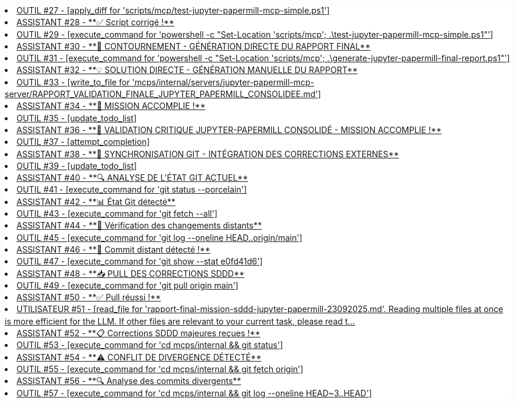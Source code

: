 <li id="toc-outil-27"><a class="toc-tool" href="#outil-27">OUTIL #27 - [apply_diff for 'scripts/mcp/test-jupyter-papermill-mcp-simple.ps1']</a></li>
<li id="toc-reponse-assistant-28"><a class="toc-assistant" href="#reponse-assistant-28">ASSISTANT #28 - **✅ Script corrigé !**</a></li>
<li id="toc-outil-29"><a class="toc-tool" href="#outil-29">OUTIL #29 - [execute_command for 'powershell -c &quot;Set-Location 'scripts/mcp'; .\test-jupyter-papermill-mcp-simple.ps1&quot;']</a></li>
<li id="toc-reponse-assistant-30"><a class="toc-assistant" href="#reponse-assistant-30">ASSISTANT #30 - **🚀 CONTOURNEMENT - GÉNÉRATION DIRECTE DU RAPPORT FINAL**</a></li>
<li id="toc-outil-31"><a class="toc-tool" href="#outil-31">OUTIL #31 - [execute_command for 'powershell -c &quot;Set-Location 'scripts/mcp'; .\generate-jupyter-papermill-final-report.ps1&quot;']</a></li>
<li id="toc-reponse-assistant-32"><a class="toc-assistant" href="#reponse-assistant-32">ASSISTANT #32 - **💡 SOLUTION DIRECTE - GÉNÉRATION MANUELLE DU RAPPORT**</a></li>
<li id="toc-outil-33"><a class="toc-tool" href="#outil-33">OUTIL #33 - [write_to_file for 'mcps/internal/servers/jupyter-papermill-mcp-server/RAPPORT_VALIDATION_FINALE_JUPYTER_PAPERMILL_CONSOLIDEE.md']</a></li>
<li id="toc-reponse-assistant-34"><a class="toc-assistant" href="#reponse-assistant-34">ASSISTANT #34 - **🎯 MISSION ACCOMPLIE !**</a></li>
<li id="toc-outil-35"><a class="toc-tool" href="#outil-35">OUTIL #35 - [update_todo_list]</a></li>
<li id="toc-reponse-assistant-36"><a class="toc-assistant" href="#reponse-assistant-36">ASSISTANT #36 - **🎉 VALIDATION CRITIQUE JUPYTER-PAPERMILL CONSOLIDÉ - MISSION ACCOMPLIE !**</a></li>
<li id="toc-outil-37"><a class="toc-tool" href="#outil-37">OUTIL #37 - [attempt_completion]</a></li>
<li id="toc-reponse-assistant-38"><a class="toc-assistant" href="#reponse-assistant-38">ASSISTANT #38 - **🔄 SYNCHRONISATION GIT - INTÉGRATION DES CORRECTIONS EXTERNES**</a></li>
<li id="toc-outil-39"><a class="toc-tool" href="#outil-39">OUTIL #39 - [update_todo_list]</a></li>
<li id="toc-reponse-assistant-40"><a class="toc-assistant" href="#reponse-assistant-40">ASSISTANT #40 - **🔍 ANALYSE DE L'ÉTAT GIT ACTUEL**</a></li>
<li id="toc-outil-41"><a class="toc-tool" href="#outil-41">OUTIL #41 - [execute_command for 'git status --porcelain']</a></li>
<li id="toc-reponse-assistant-42"><a class="toc-assistant" href="#reponse-assistant-42">ASSISTANT #42 - **📊 État Git détecté**</a></li>
<li id="toc-outil-43"><a class="toc-tool" href="#outil-43">OUTIL #43 - [execute_command for 'git fetch --all']</a></li>
<li id="toc-reponse-assistant-44"><a class="toc-assistant" href="#reponse-assistant-44">ASSISTANT #44 - **🔄 Vérification des changements distants**</a></li>
<li id="toc-outil-45"><a class="toc-tool" href="#outil-45">OUTIL #45 - [execute_command for 'git log --oneline HEAD..origin/main']</a></li>
<li id="toc-reponse-assistant-46"><a class="toc-assistant" href="#reponse-assistant-46">ASSISTANT #46 - **🎯 Commit distant détecté !**</a></li>
<li id="toc-outil-47"><a class="toc-tool" href="#outil-47">OUTIL #47 - [execute_command for 'git show --stat e0fd41d6']</a></li>
<li id="toc-reponse-assistant-48"><a class="toc-assistant" href="#reponse-assistant-48">ASSISTANT #48 - **📥 PULL DES CORRECTIONS SDDD**</a></li>
<li id="toc-outil-49"><a class="toc-tool" href="#outil-49">OUTIL #49 - [execute_command for 'git pull origin main']</a></li>
<li id="toc-reponse-assistant-50"><a class="toc-assistant" href="#reponse-assistant-50">ASSISTANT #50 - **✅ Pull réussi !**</a></li>
<li id="toc-message-utilisateur-51"><a class="toc-user" href="#message-utilisateur-51">UTILISATEUR #51 - [read_file for 'rapport-final-mission-sddd-jupyter-papermill-23092025.md'. Reading multiple files at once is more efficient for the LLM. If other files are relevant to your current task, please read t...</a></li>
<li id="toc-reponse-assistant-52"><a class="toc-assistant" href="#reponse-assistant-52">ASSISTANT #52 - **📋 Corrections SDDD majeures reçues !**</a></li>
<li id="toc-outil-53"><a class="toc-tool" href="#outil-53">OUTIL #53 - [execute_command for 'cd mcps/internal &amp;&amp; git status']</a></li>
<li id="toc-reponse-assistant-54"><a class="toc-assistant" href="#reponse-assistant-54">ASSISTANT #54 - **⚠️ CONFLIT DE DIVERGENCE DÉTECTÉ**</a></li>
<li id="toc-outil-55"><a class="toc-tool" href="#outil-55">OUTIL #55 - [execute_command for 'cd mcps/internal &amp;&amp; git fetch origin']</a></li>
<li id="toc-reponse-assistant-56"><a class="toc-assistant" href="#reponse-assistant-56">ASSISTANT #56 - **🔍 Analyse des commits divergents**</a></li>
<li id="toc-outil-57"><a class="toc-tool" href="#outil-57">OUTIL #57 - [execute_command for 'cd mcps/internal &amp;&amp; git log --oneline HEAD~3..HEAD']</a></li>